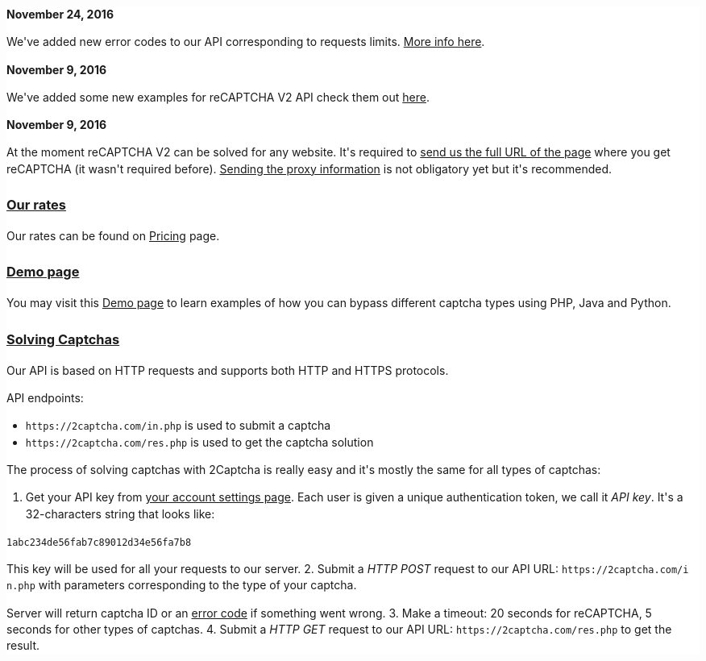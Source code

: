 **November 24, 2016**

We've added new error codes to our API corresponding to requests limits. [More info here](https://2captcha.com/2captcha-api#limits).

**November 9, 2016**

We've added some new examples for reCAPTCHA V2 API check them out [here](https://2captcha.com/2captcha-api#examples).

**November 9, 2016**

At the moment reCAPTCHA V2 can be solved for any website. It's required to [send us the full URL of the page](https://2captcha.com/2captcha-api#pageurl) where you get reCAPTCHA (it wasn't required before). [Sending the proxy information](https://2captcha.com/2captcha-api#proxies) is not obligatory yet but it's recommended.

### [Our rates](https://2captcha.com/2captcha-api\#our-rates)

Our rates can be found on [Pricing](https://2captcha.com/pricing) page.

### [Demo page](https://2captcha.com/2captcha-api\#demo-page)

You may visit this [Demo page](https://2captcha.com/demo) to learn examples of how you can bypass different captcha types using PHP, Java and Python.

### [Solving Captchas](https://2captcha.com/2captcha-api\#solving-captchas)

Our API is based on HTTP requests and supports both HTTP and HTTPS protocols.

API endpoints:

- `https://2captcha.com/in.php` is used to submit a captcha
- `https://2captcha.com/res.php` is used to get the captcha solution

The process of solving captchas with 2Captcha is really easy and it's mostly the same for all types of captchas:

1. Get your API key from [your account settings page](https://2captcha.com/setting). Each user is given a unique authentication token, we call it _API key_. It's a 32-characters string that looks like:

`1abc234de56fab7c89012d34e56fa7b8`


This key will be used for all your requests to our server.
2. Submit a _HTTP POST_ request to our API URL: `https://2captcha.com/in.php` with parameters corresponding to the type of your captcha.


Server will return captcha ID or an [error code](https://2captcha.com/2captcha-api#error_handling) if something went wrong.
3. Make a timeout: 20 seconds for reCAPTCHA, 5 seconds for other types of captchas.
4. Submit a _HTTP GET_ request to our API URL: `https://2captcha.com/res.php` to get the result.
